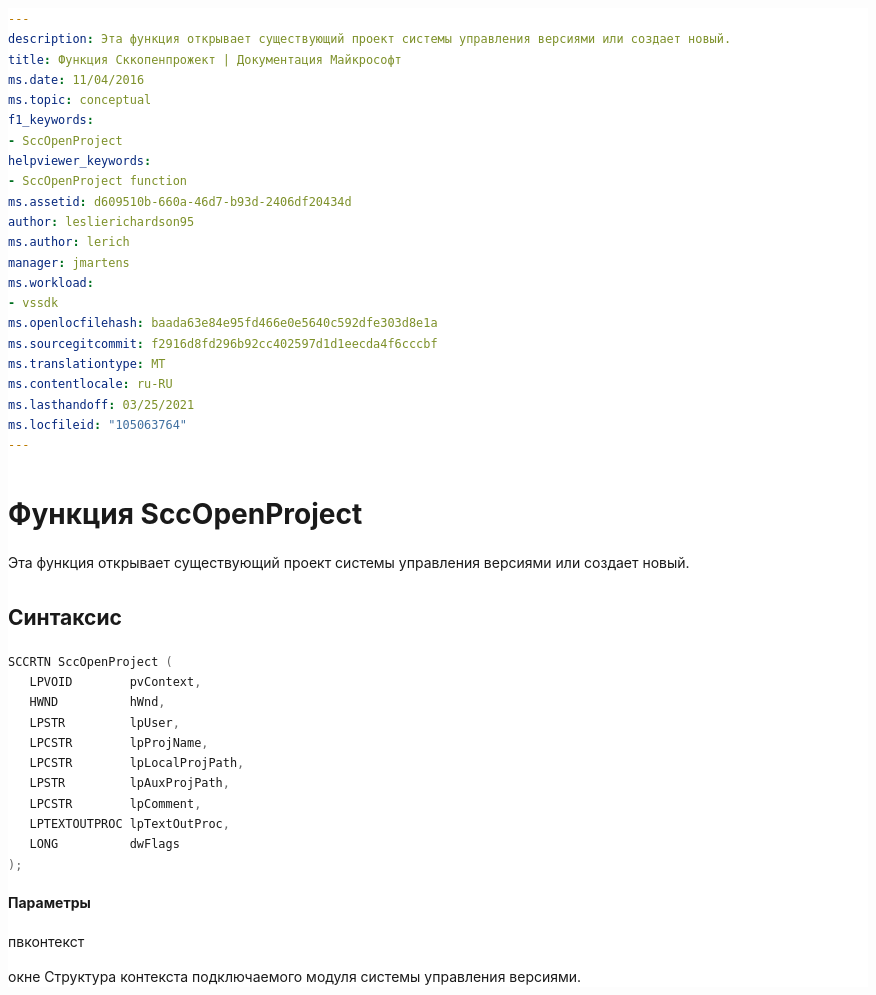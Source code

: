 ```yaml
---
description: Эта функция открывает существующий проект системы управления версиями или создает новый.
title: Функция Сккопенпрожект | Документация Майкрософт
ms.date: 11/04/2016
ms.topic: conceptual
f1_keywords:
- SccOpenProject
helpviewer_keywords:
- SccOpenProject function
ms.assetid: d609510b-660a-46d7-b93d-2406df20434d
author: leslierichardson95
ms.author: lerich
manager: jmartens
ms.workload:
- vssdk
ms.openlocfilehash: baada63e84e95fd466e0e5640c592dfe303d8e1a
ms.sourcegitcommit: f2916d8fd296b92cc402597d1d1eecda4f6cccbf
ms.translationtype: MT
ms.contentlocale: ru-RU
ms.lasthandoff: 03/25/2021
ms.locfileid: "105063764"
---
```

# <a name="sccopenproject-function"></a>Функция SccOpenProject
Эта функция открывает существующий проект системы управления версиями или создает новый.

## <a name="syntax"></a>Синтаксис

```cpp
SCCRTN SccOpenProject (
   LPVOID        pvContext,
   HWND          hWnd,
   LPSTR         lpUser,
   LPCSTR        lpProjName,
   LPCSTR        lpLocalProjPath,
   LPSTR         lpAuxProjPath,
   LPCSTR        lpComment,
   LPTEXTOUTPROC lpTextOutProc,
   LONG          dwFlags
);
```

#### <a name="parameters"></a>Параметры
 пвконтекст

окне Структура контекста подключаемого модуля системы управления версиями.
